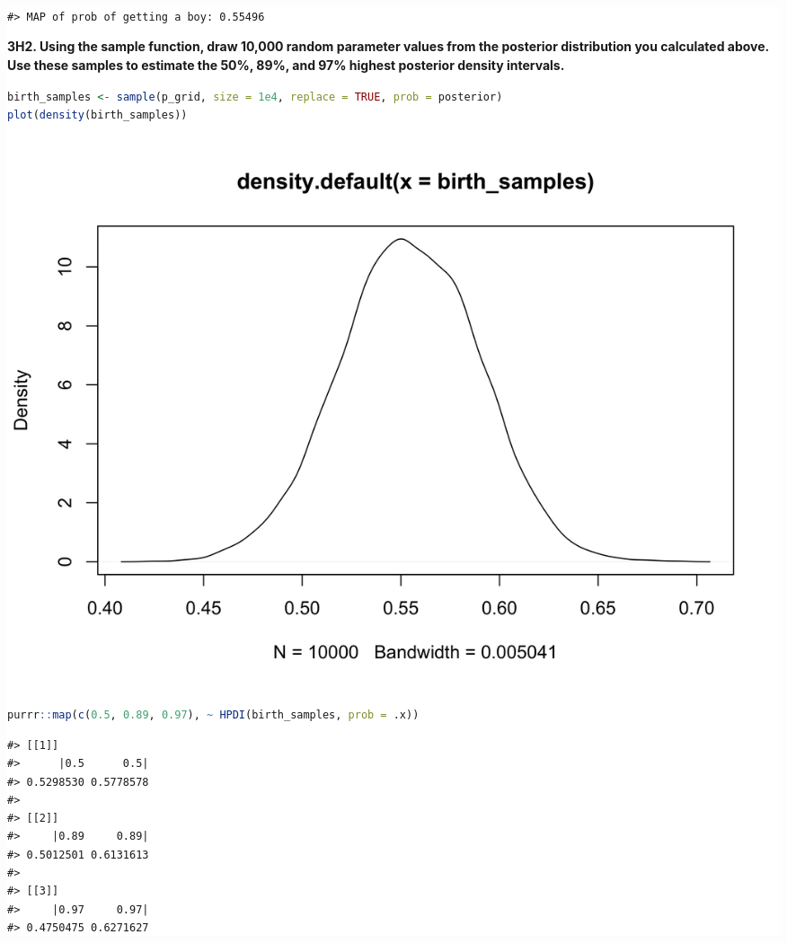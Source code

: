     #> MAP of prob of getting a boy: 0.55496

**3H2. Using the sample function, draw 10,000 random parameter values
from the posterior distribution you calculated above. Use these samples
to estimate the 50%, 89%, and 97% highest posterior density intervals.**

``` r
birth_samples <- sample(p_grid, size = 1e4, replace = TRUE, prob = posterior)
plot(density(birth_samples))
```

![](assets/ch3_sampling-the-imaginary_files/figure-gfm/unnamed-chunk-36-1.png)

``` r
purrr::map(c(0.5, 0.89, 0.97), ~ HPDI(birth_samples, prob = .x))
```

    #> [[1]]
    #>      |0.5      0.5| 
    #> 0.5298530 0.5778578 
    #> 
    #> [[2]]
    #>     |0.89     0.89| 
    #> 0.5012501 0.6131613 
    #> 
    #> [[3]]
    #>     |0.97     0.97| 
    #> 0.4750475 0.6271627
